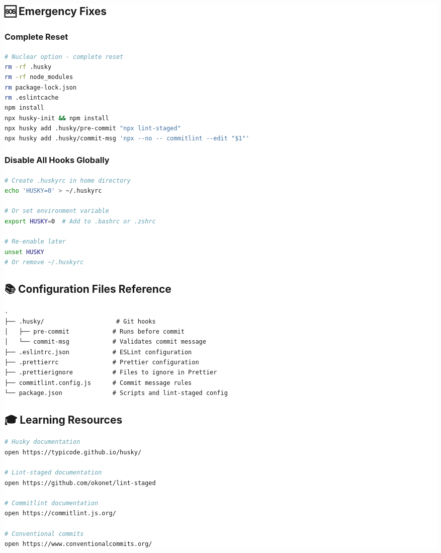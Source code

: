 ## 🆘 Emergency Fixes

### Complete Reset

```bash
# Nuclear option - complete reset
rm -rf .husky
rm -rf node_modules
rm package-lock.json
rm .eslintcache
npm install
npx husky-init && npm install
npx husky add .husky/pre-commit "npx lint-staged"
npx husky add .husky/commit-msg 'npx --no -- commitlint --edit "$1"'
```

### Disable All Hooks Globally

```bash
# Create .huskyrc in home directory
echo 'HUSKY=0' > ~/.huskyrc

# Or set environment variable
export HUSKY=0  # Add to .bashrc or .zshrc

# Re-enable later
unset HUSKY
# Or remove ~/.huskyrc
```

## 📚 Configuration Files Reference

```
.
├── .husky/                    # Git hooks
│   ├── pre-commit            # Runs before commit
│   └── commit-msg            # Validates commit message
├── .eslintrc.json            # ESLint configuration
├── .prettierrc               # Prettier configuration
├── .prettierignore           # Files to ignore in Prettier
├── commitlint.config.js      # Commit message rules
└── package.json              # Scripts and lint-staged config
```

## 🎓 Learning Resources

```bash
# Husky documentation
open https://typicode.github.io/husky/

# Lint-staged documentation  
open https://github.com/okonet/lint-staged

# Commitlint documentation
open https://commitlint.js.org/

# Conventional commits
open https://www.conventionalcommits.org/
```
